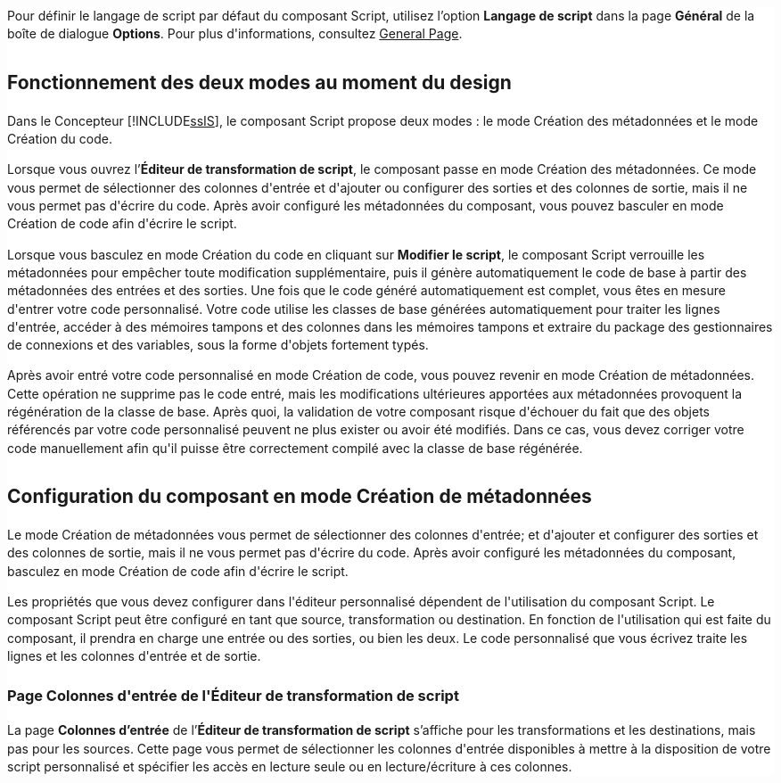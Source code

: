  Pour définir le langage de script par défaut du composant Script, utilisez l’option **Langage de script** dans la page **Général** de la boîte de dialogue **Options**. Pour plus d'informations, consultez [General Page](https://msdn.microsoft.com/library/ms189436(v=sql.110).aspx).  
  
## <a name="understanding-the-two-design-time-modes"></a>Fonctionnement des deux modes au moment du design  
 Dans le Concepteur [!INCLUDE[ssIS](../../../includes/ssis-md.md)], le composant Script propose deux modes : le mode Création des métadonnées et le mode Création du code.  
  
 Lorsque vous ouvrez l’**Éditeur de transformation de script**, le composant passe en mode Création des métadonnées. Ce mode vous permet de sélectionner des colonnes d'entrée et d'ajouter ou configurer des sorties et des colonnes de sortie, mais il ne vous permet pas d'écrire du code. Après avoir configuré les métadonnées du composant, vous pouvez basculer en mode Création de code afin d'écrire le script.  
  
 Lorsque vous basculez en mode Création du code en cliquant sur **Modifier le script**, le composant Script verrouille les métadonnées pour empêcher toute modification supplémentaire, puis il génère automatiquement le code de base à partir des métadonnées des entrées et des sorties. Une fois que le code généré automatiquement est complet, vous êtes en mesure d'entrer votre code personnalisé. Votre code utilise les classes de base générées automatiquement pour traiter les lignes d'entrée, accéder à des mémoires tampons et des colonnes dans les mémoires tampons et extraire du package des gestionnaires de connexions et des variables, sous la forme d'objets fortement typés.  
  
 Après avoir entré votre code personnalisé en mode Création de code, vous pouvez revenir en mode Création de métadonnées. Cette opération ne supprime pas le code entré, mais les modifications ultérieures apportées aux métadonnées provoquent la régénération de la classe de base. Après quoi, la validation de votre composant risque d'échouer du fait que des objets référencés par votre code personnalisé peuvent ne plus exister ou avoir été modifiés. Dans ce cas, vous devez corriger votre code manuellement afin qu'il puisse être correctement compilé avec la classe de base régénérée.  
  
## <a name="configuring-the-component-in-metadata-design-mode"></a>Configuration du composant en mode Création de métadonnées  
 Le mode Création de métadonnées vous permet de sélectionner des colonnes d'entrée; et d'ajouter et configurer des sorties et des colonnes de sortie, mais il ne vous permet pas d'écrire du code. Après avoir configuré les métadonnées du composant, basculez en mode Création de code afin d'écrire le script.  
  
 Les propriétés que vous devez configurer dans l'éditeur personnalisé dépendent de l'utilisation du composant Script. Le composant Script peut être configuré en tant que source, transformation ou destination. En fonction de l'utilisation qui est faite du composant, il prendra en charge une entrée ou des sorties, ou bien les deux. Le code personnalisé que vous écrivez traite les lignes et les colonnes d'entrée et de sortie.  
  
### <a name="inputs-columns-page-of-the-script-transformation-editor"></a>Page Colonnes d'entrée de l'Éditeur de transformation de script  
 La page **Colonnes d’entrée** de l’**Éditeur de transformation de script** s’affiche pour les transformations et les destinations, mais pas pour les sources. Cette page vous permet de sélectionner les colonnes d'entrée disponibles à mettre à la disposition de votre script personnalisé et spécifier les accès en lecture seule ou en lecture/écriture à ces colonnes.  
  